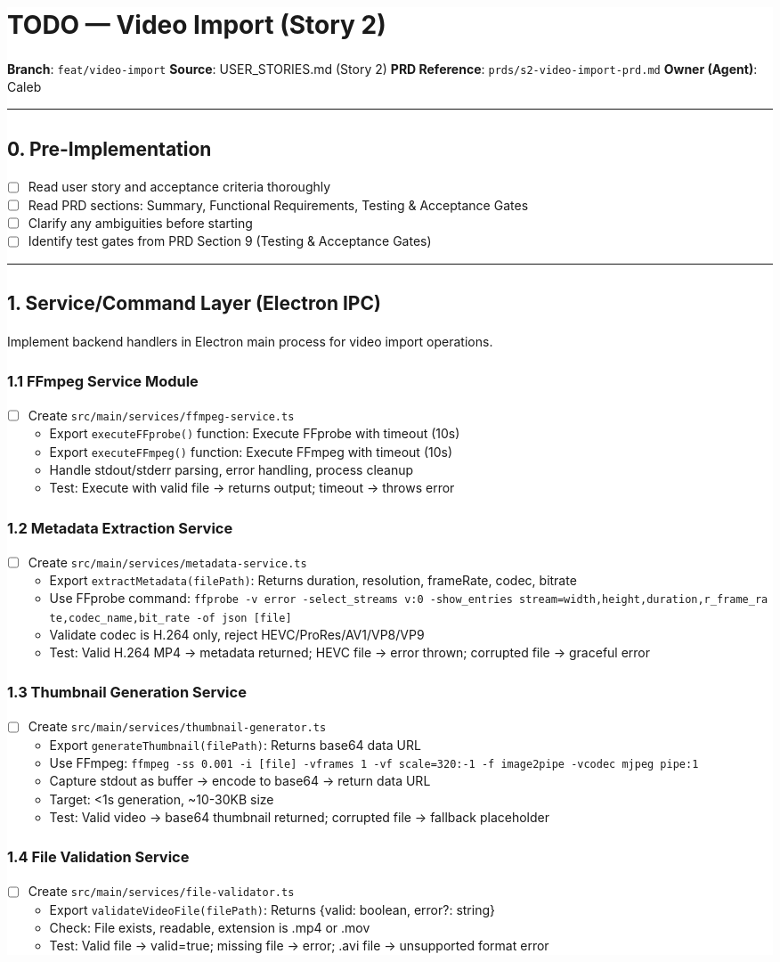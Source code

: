 # TODO — Video Import (Story 2)

**Branch**: `feat/video-import`
**Source**: USER_STORIES.md (Story 2)
**PRD Reference**: `prds/s2-video-import-prd.md`
**Owner (Agent)**: Caleb

---

## 0. Pre-Implementation

- [ ] Read user story and acceptance criteria thoroughly
- [ ] Read PRD sections: Summary, Functional Requirements, Testing & Acceptance Gates
- [ ] Clarify any ambiguities before starting
- [ ] Identify test gates from PRD Section 9 (Testing & Acceptance Gates)

---

## 1. Service/Command Layer (Electron IPC)

Implement backend handlers in Electron main process for video import operations.

### 1.1 FFmpeg Service Module
- [ ] Create `src/main/services/ffmpeg-service.ts`
  - Export `executeFFprobe()` function: Execute FFprobe with timeout (10s)
  - Export `executeFFmpeg()` function: Execute FFmpeg with timeout (10s)
  - Handle stdout/stderr parsing, error handling, process cleanup
  - Test: Execute with valid file → returns output; timeout → throws error

### 1.2 Metadata Extraction Service
- [ ] Create `src/main/services/metadata-service.ts`
  - Export `extractMetadata(filePath)`: Returns duration, resolution, frameRate, codec, bitrate
  - Use FFprobe command: `ffprobe -v error -select_streams v:0 -show_entries stream=width,height,duration,r_frame_rate,codec_name,bit_rate -of json [file]`
  - Validate codec is H.264 only, reject HEVC/ProRes/AV1/VP8/VP9
  - Test: Valid H.264 MP4 → metadata returned; HEVC file → error thrown; corrupted file → graceful error

### 1.3 Thumbnail Generation Service
- [ ] Create `src/main/services/thumbnail-generator.ts`
  - Export `generateThumbnail(filePath)`: Returns base64 data URL
  - Use FFmpeg: `ffmpeg -ss 0.001 -i [file] -vframes 1 -vf scale=320:-1 -f image2pipe -vcodec mjpeg pipe:1`
  - Capture stdout as buffer → encode to base64 → return data URL
  - Target: <1s generation, ~10-30KB size
  - Test: Valid video → base64 thumbnail returned; corrupted file → fallback placeholder

### 1.4 File Validation Service
- [ ] Create `src/main/services/file-validator.ts`
  - Export `validateVideoFile(filePath)`: Returns {valid: boolean, error?: string}
  - Check: File exists, readable, extension is .mp4 or .mov
  - Test: Valid file → valid=true; missing file → error; .avi file → unsupported format error

